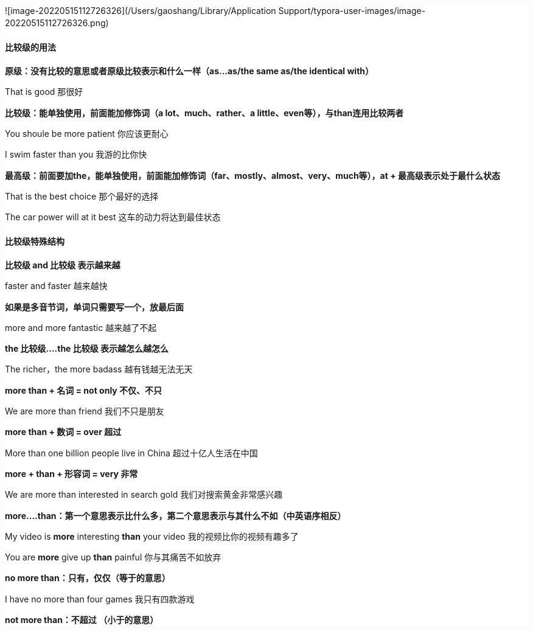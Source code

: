 

![image-20220515112726326](/Users/gaoshang/Library/Application Support/typora-user-images/image-20220515112726326.png)



#### 比较级的用法

**原级：没有比较的意思或者原级比较表示和什么一样（as...as/the same as/the identical with）**

That is good 		那很好

**比较级：能单独使用，前面能加修饰词（a lot、much、rather、a little、even等），与than连用比较两者**

You shoule be more patient 			你应该更耐心

I swim faster than you			我游的比你快

**最高级：前面要加the，能单独使用，前面能加修饰词（far、mostly、almost、very、much等），at + 最高级表示处于最什么状态**

That is the best choice			那个最好的选择

The car power will at it best			这车的动力将达到最佳状态



#### 比较级特殊结构

**比较级 and 比较级		表示越来越**

faster and faster		越来越快

**如果是多音节词，单词只需要写一个，放最后面**

more and more fantastic 		越来越了不起

**the 比较级....the 比较级 表示越怎么越怎么**

The  richer，the more badass		越有钱越无法无天



**more than + 名词 = not only	不仅、不只**

We are more than friend 		我们不只是朋友

**more than + 数词 = over  超过**

More than one billion people live in China 		超过十亿人生活在中国

**more + than + 形容词 = very 非常**

We are more than interested in search gold		我们对搜索黄金非常感兴趣

**more....than：第一个意思表示比什么多，第二个意思表示与其什么不如（中英语序相反）**

My video is **more** interesting **than** your video		我的视频比你的视频有趣多了

You are **more** give up **than** painful		你与其痛苦不如放弃



**no more than：只有，仅仅（等于的意思）**

I have no more than four games		我只有四款游戏

**not more than：不超过 （小于的意思）**
